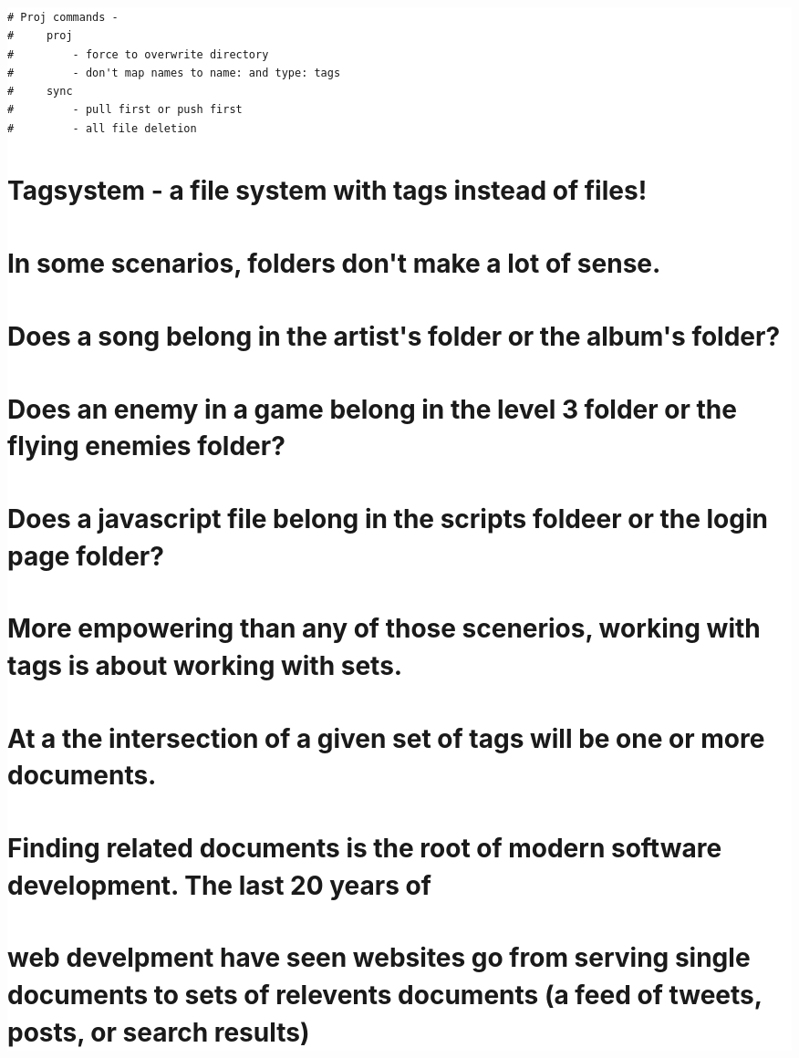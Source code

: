 
    # Proj commands -
    #     proj
    #         - force to overwrite directory
    #         - don't map names to name: and type: tags
    #     sync
    #         - pull first or push first
    #         - all file deletion



# Tagsystem - a file system with tags instead of files!

# In some scenarios, folders don't make a lot of sense. 
# Does a song belong in the artist's folder or the album's folder?
# Does an enemy in a game belong in the level 3 folder or the flying enemies folder?
# Does a javascript file belong in the scripts foldeer or the login page folder?

# More empowering than any of those scenerios, working with tags is about working with sets.
# At a the intersection of a given set of tags will be one or more documents. 
# Finding related documents is the root of modern software development. The last 20 years of 
# web develpment have seen websites go from serving single documents to sets of relevents documents (a feed of tweets, posts, or search results)
